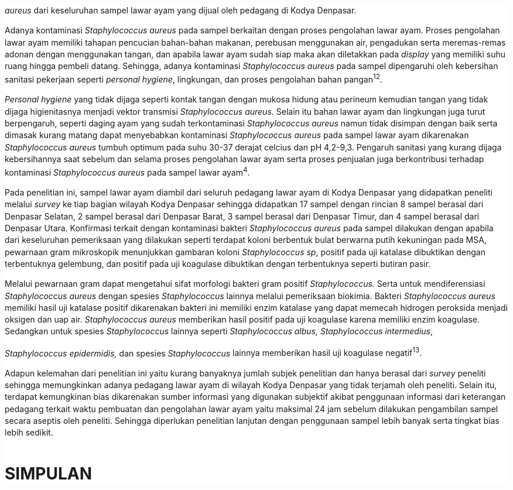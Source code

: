 <p><span class="font2" style="font-style:italic;">aureus</span><span class="font2"> dari keseluruhan sampel lawar ayam yang dijual oleh pedagang di Kodya Denpasar.</span></p>
<p><span class="font2">Adanya kontaminasi </span><span class="font2" style="font-style:italic;">Staphylococcus aureus</span><span class="font2"> pada sampel berkaitan dengan proses pengolahan lawar ayam. Proses pengolahan lawar ayam memiliki tahapan pencucian bahan-bahan makanan, perebusan menggunakan air, pengadukan serta meremas-remas adonan dengan menggunakan tangan, dan apabila lawar ayam sudah siap maka akan diletakkan pada </span><span class="font2" style="font-style:italic;">display</span><span class="font2"> yang memiliki suhu ruang hingga pembeli datang. Sehingga, adanya kontaminasi </span><span class="font2" style="font-style:italic;">Staphylococcus aureus</span><span class="font2"> pada sampel dipengaruhi oleh kebersihan sanitasi pekerjaan seperti </span><span class="font2" style="font-style:italic;">personal hygiene</span><span class="font2">, lingkungan, dan proses pengolahan bahan pangan<sup>12</sup>.</span></p>
<p><span class="font2" style="font-style:italic;">Personal hygiene</span><span class="font2"> yang tidak dijaga seperti kontak tangan dengan mukosa hidung atau perineum kemudian tangan yang tidak dijaga higienitasnya menjadi vektor transmisi </span><span class="font2" style="font-style:italic;">Staphylococcus aureus</span><span class="font2">. Selain itu bahan lawar ayam dan lingkungan juga turut berpengaruh, seperti daging ayam yang sudah terkontaminasi </span><span class="font2" style="font-style:italic;">Staphylococcus aureus </span><span class="font2">namun tidak disimpan dengan baik serta dimasak kurang matang dapat menyebabkan kontaminasi </span><span class="font2" style="font-style:italic;">Staphylococcus aureus</span><span class="font2"> pada sampel lawar ayam dikarenakan </span><span class="font2" style="font-style:italic;">Staphylococcus aureus</span><span class="font2"> tumbuh optimum pada suhu 30-37 derajat celcius dan pH 4,2-9,3. Pengaruh sanitasi yang kurang dijaga kebersihannya saat sebelum dan selama proses pengolahan lawar ayam serta proses penjualan juga berkontribusi terhadap kontaminasi </span><span class="font2" style="font-style:italic;">Staphylococcus aureus </span><span class="font2">pada sampel lawar ayam<sup>4</sup>.</span></p>
<p><span class="font2">Pada penelitian ini, sampel lawar ayam diambil dari seluruh pedagang lawar ayam di Kodya Denpasar yang didapatkan peneliti melalui </span><span class="font2" style="font-style:italic;">survey</span><span class="font2"> ke tiap bagian wilayah Kodya Denpasar sehingga didapatkan 17 sampel dengan rincian 8 sampel berasal dari Denpasar Selatan, 2 sampel berasal dari Denpasar Barat, 3 sampel berasal dari Denpasar Timur, dan 4 sampel berasal dari Denpasar Utara. Konfirmasi terkait dengan kontaminasi bakteri </span><span class="font2" style="font-style:italic;">Staphylococcus aureus</span><span class="font2"> pada sampel dilakukan dengan apabila dari keseluruhan pemeriksaan yang dilakukan seperti terdapat koloni berbentuk bulat berwarna putih kekuningan pada MSA, pewarnaan gram mikroskopik menunjukkan gambaran koloni </span><span class="font2" style="font-style:italic;">Staphylococcus sp</span><span class="font2">, positif pada uji katalase dibuktikan dengan terbentuknya gelembung, dan positif pada uji koagulase dibuktikan dengan terbentuknya seperti butiran pasir.</span></p>
<p><span class="font2">Melalui pewarnaan gram dapat mengetahui sifat morfologi bakteri gram positif </span><span class="font2" style="font-style:italic;">Staphylococcus.</span><span class="font2"> Serta untuk mendiferensiasi </span><span class="font2" style="font-style:italic;">Staphylococcus aureus</span><span class="font2"> dengan spesies </span><span class="font2" style="font-style:italic;">Staphylococcus</span><span class="font2"> lainnya melalui pemeriksaan biokimia. Bakteri </span><span class="font2" style="font-style:italic;">Staphylococcus aureus</span><span class="font2"> memiliki hasil uji katalase positif dikarenakan bakteri ini memiliki enzim katalase yang dapat memecah hidrogen peroksida menjadi oksigen dan uap air. </span><span class="font2" style="font-style:italic;">Staphylococcus aureus</span><span class="font2"> memberikan hasil positif pada uji koagulase karena memiliki enzim koagulase. Sedangkan untuk spesies </span><span class="font2" style="font-style:italic;">Staphylococcus</span><span class="font2"> lainnya seperti </span><span class="font2" style="font-style:italic;">Staphylococcus albus, Staphylococcus intermedius</span><span class="font2">,</span></p>
<p><span class="font2" style="font-style:italic;">Staphylococcus epidermidis,</span><span class="font2"> dan spesies </span><span class="font2" style="font-style:italic;">Staphylococcus </span><span class="font2">lainnya memberikan hasil uji koagulase negatif<sup>13</sup>.</span></p>
<p><span class="font2">Adapun kelemahan dari penelitian ini yaitu kurang banyaknya jumlah subjek penelitian dan hanya berasal dari </span><span class="font2" style="font-style:italic;">survey</span><span class="font2"> peneliti sehingga memungkinkan adanya pedagang lawar ayam di wilayah Kodya Denpasar yang tidak terjamah oleh peneliti. Selain itu, terdapat kemungkinan bias dikarenakan sumber informasi yang digunakan subjektif akibat penggunaan informasi dari keterangan pedagang terkait waktu pembuatan dan pengolahan lawar ayam yaitu maksimal 24 jam sebelum dilakukan pengambilan sampel secara aseptis oleh peneliti. Sehingga diperlukan penelitian lanjutan dengan penggunaan sampel lebih banyak serta tingkat bias lebih sedikit.</span></p>
<h1><a name="bookmark8"></a><span class="font2" style="font-weight:bold;"><a name="bookmark9"></a>SIMPULAN</span></h1>